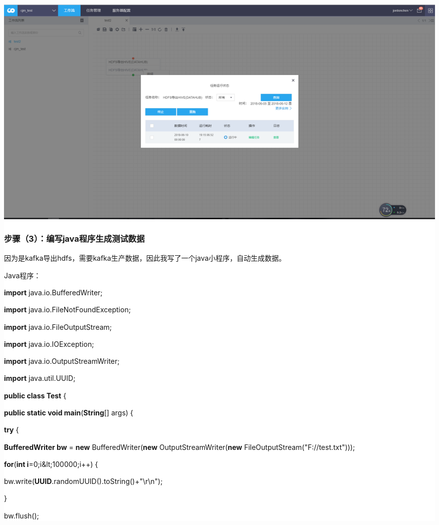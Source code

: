 ![](../../../.gitbook/assets/89ec7cf67da7f679a3aa639d234f060a.png)

### 步骤（3）：编写java程序生成测试数据

因为是kafka导出hdfs，需要kafka生产数据，因此我写了一个java小程序，自动生成数据。

Java程序：

**import** java.io.BufferedWriter;

**import** java.io.FileNotFoundException;

**import** java.io.FileOutputStream;

**import** java.io.IOException;

**import** java.io.OutputStreamWriter;

**import** java.util.UUID;

**public class Test** {

**public static void main**\(**String**\[\] args\) {

**try** {

**BufferedWriter bw** = **new** BufferedWriter\(**new** OutputStreamWriter\(**new** FileOutputStream\("F://test.txt"\)\)\);

**for**\(**int i**=0;i\&lt;100000;i++\) {

bw.write\(**UUID**.randomUUID\(\).toString\(\)+"\r\n"\);

}

bw.flush\(\);
